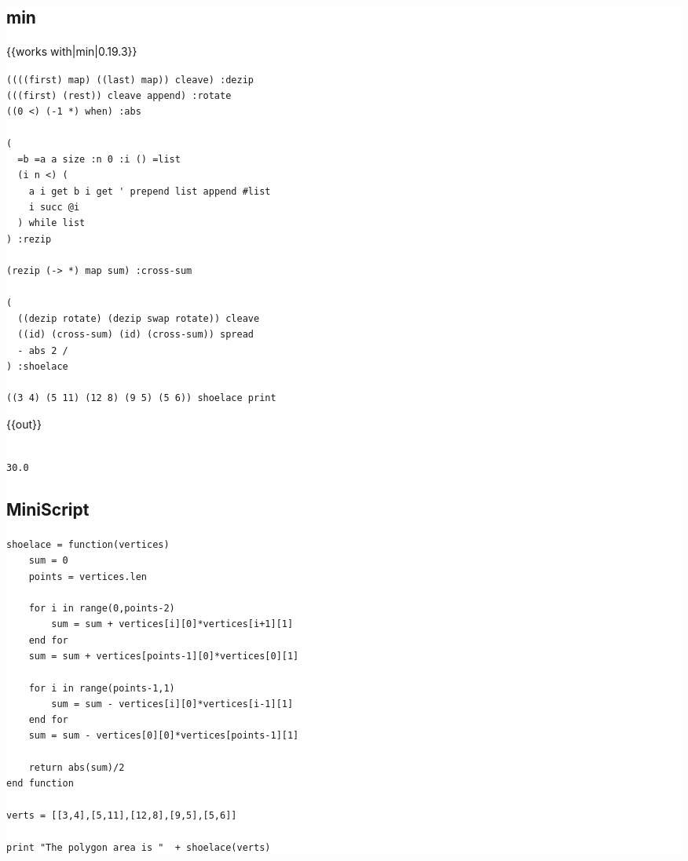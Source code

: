 

## min

{{works with|min|0.19.3}}

```min
((((first) map) ((last) map)) cleave) :dezip
(((first) (rest)) cleave append) :rotate
((0 <) (-1 *) when) :abs

(
  =b =a a size :n 0 :i () =list
  (i n <) (
    a i get b i get ' prepend list append #list
    i succ @i
  ) while list
) :rezip

(rezip (-> *) map sum) :cross-sum

(
  ((dezip rotate) (dezip swap rotate)) cleave
  ((id) (cross-sum) (id) (cross-sum)) spread
  - abs 2 /
) :shoelace

((3 4) (5 11) (12 8) (9 5) (5 6)) shoelace print
```

{{out}}

```txt

30.0

```



## MiniScript


```MiniScript
shoelace = function(vertices)
    sum = 0
    points = vertices.len
    
    for i in range(0,points-2)
        sum = sum + vertices[i][0]*vertices[i+1][1]
    end for
    sum = sum + vertices[points-1][0]*vertices[0][1]
    
    for i in range(points-1,1)
        sum = sum - vertices[i][0]*vertices[i-1][1]
    end for
    sum = sum - vertices[0][0]*vertices[points-1][1]
    
    return abs(sum)/2
end function

verts = [[3,4],[5,11],[12,8],[9,5],[5,6]]

print "The polygon area is "  + shoelace(verts)

```
